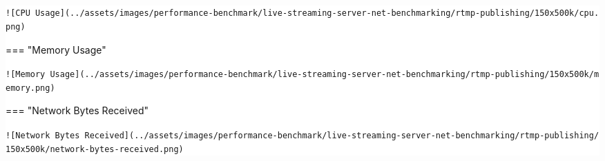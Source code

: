     ![CPU Usage](../assets/images/performance-benchmark/live-streaming-server-net-benchmarking/rtmp-publishing/150x500k/cpu.png)

=== "Memory Usage"

    ![Memory Usage](../assets/images/performance-benchmark/live-streaming-server-net-benchmarking/rtmp-publishing/150x500k/memory.png)

=== "Network Bytes Received"

    ![Network Bytes Received](../assets/images/performance-benchmark/live-streaming-server-net-benchmarking/rtmp-publishing/150x500k/network-bytes-received.png)
